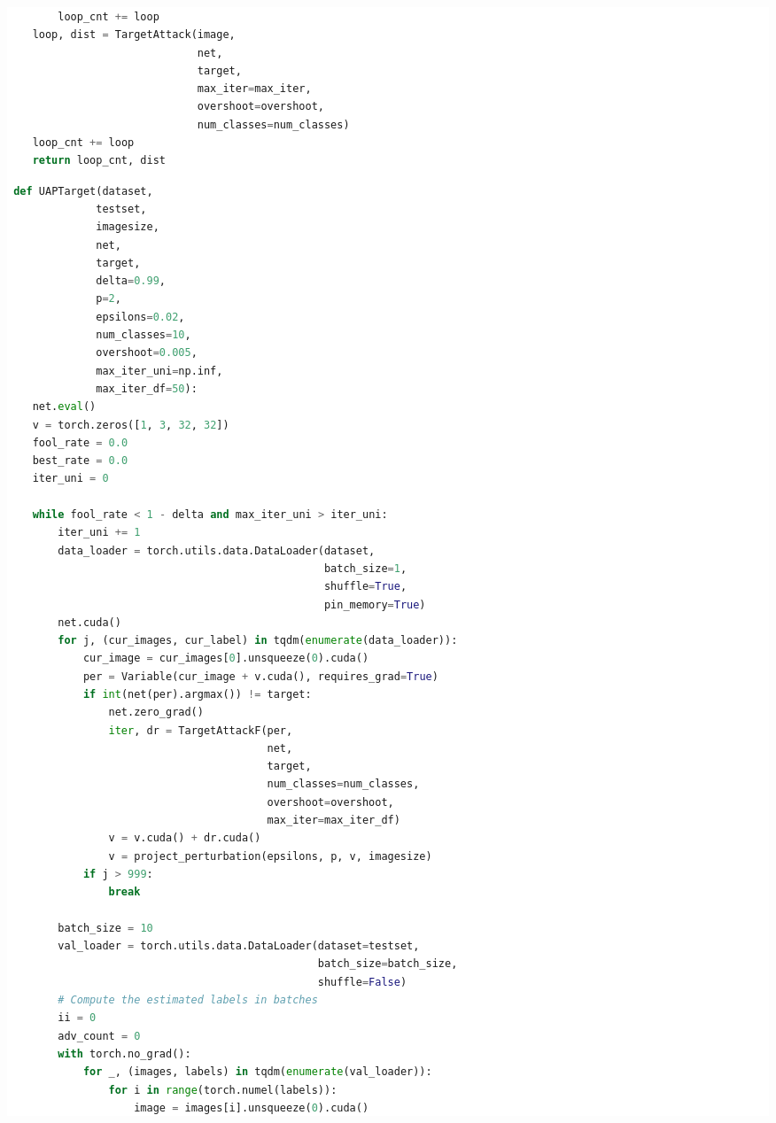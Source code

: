 ```python
        loop_cnt += loop
    loop, dist = TargetAttack(image,
                              net,
                              target,
                              max_iter=max_iter,
                              overshoot=overshoot,
                              num_classes=num_classes)
    loop_cnt += loop
    return loop_cnt, dist
```

```python
 def UAPTarget(dataset,
              testset,
              imagesize,
              net,
              target,
              delta=0.99,
              p=2,
              epsilons=0.02,
              num_classes=10,
              overshoot=0.005,
              max_iter_uni=np.inf,
              max_iter_df=50):
    net.eval()
    v = torch.zeros([1, 3, 32, 32])
    fool_rate = 0.0
    best_rate = 0.0
    iter_uni = 0

    while fool_rate < 1 - delta and max_iter_uni > iter_uni:
        iter_uni += 1
        data_loader = torch.utils.data.DataLoader(dataset,
                                                  batch_size=1,
                                                  shuffle=True,
                                                  pin_memory=True)
        net.cuda()
        for j, (cur_images, cur_label) in tqdm(enumerate(data_loader)):
            cur_image = cur_images[0].unsqueeze(0).cuda()
            per = Variable(cur_image + v.cuda(), requires_grad=True)
            if int(net(per).argmax()) != target:
                net.zero_grad()
                iter, dr = TargetAttackF(per,
                                         net,
                                         target,
                                         num_classes=num_classes,
                                         overshoot=overshoot,
                                         max_iter=max_iter_df)
                v = v.cuda() + dr.cuda()
                v = project_perturbation(epsilons, p, v, imagesize)
            if j > 999:
                break

        batch_size = 10
        val_loader = torch.utils.data.DataLoader(dataset=testset,
                                                 batch_size=batch_size,
                                                 shuffle=False)
        # Compute the estimated labels in batches
        ii = 0
        adv_count = 0
        with torch.no_grad():
            for _, (images, labels) in tqdm(enumerate(val_loader)):
                for i in range(torch.numel(labels)):
                    image = images[i].unsqueeze(0).cuda()
```